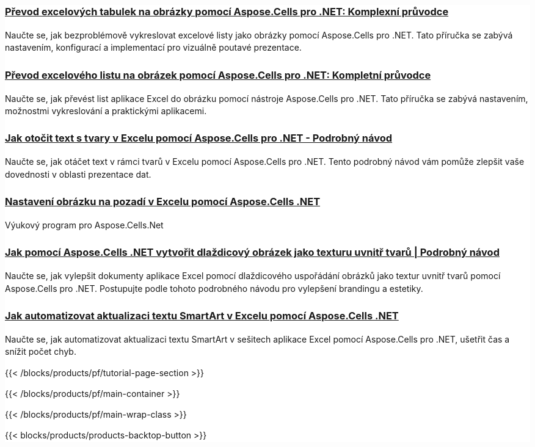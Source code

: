 ### [Převod excelových tabulek na obrázky pomocí Aspose.Cells pro .NET: Komplexní průvodce](./render-excel-sheets-images-aspose-cells-dotnet)
Naučte se, jak bezproblémově vykreslovat excelové listy jako obrázky pomocí Aspose.Cells pro .NET. Tato příručka se zabývá nastavením, konfigurací a implementací pro vizuálně poutavé prezentace.

### [Převod excelového listu na obrázek pomocí Aspose.Cells pro .NET: Kompletní průvodce](./render-excel-worksheet-image-aspose-cells-net)
Naučte se, jak převést list aplikace Excel do obrázku pomocí nástroje Aspose.Cells pro .NET. Tato příručka se zabývá nastavením, možnostmi vykreslování a praktickými aplikacemi.

### [Jak otočit text s tvary v Excelu pomocí Aspose.Cells pro .NET - Podrobný návod](./rotate-text-shapes-excel-aspose-cells-net)
Naučte se, jak otáčet text v rámci tvarů v Excelu pomocí Aspose.Cells pro .NET. Tento podrobný návod vám pomůže zlepšit vaše dovednosti v oblasti prezentace dat.

### [Nastavení obrázku na pozadí v Excelu pomocí Aspose.Cells .NET](./set-background-picture-excel-aspose-cells-dotnet)
Výukový program pro Aspose.Cells.Net

### [Jak pomocí Aspose.Cells .NET vytvořit dlaždicový obrázek jako texturu uvnitř tvarů | Podrobný návod](./tile-picture-texture-shapes-aspose-cells-net)
Naučte se, jak vylepšit dokumenty aplikace Excel pomocí dlaždicového uspořádání obrázků jako textur uvnitř tvarů pomocí Aspose.Cells pro .NET. Postupujte podle tohoto podrobného návodu pro vylepšení brandingu a estetiky.

### [Jak automatizovat aktualizaci textu SmartArt v Excelu pomocí Aspose.Cells .NET](./update-smartart-text-aspose-cells-net)
Naučte se, jak automatizovat aktualizaci textu SmartArt v sešitech aplikace Excel pomocí Aspose.Cells pro .NET, ušetřit čas a snížit počet chyb.



{{< /blocks/products/pf/tutorial-page-section >}}

{{< /blocks/products/pf/main-container >}}

{{< /blocks/products/pf/main-wrap-class >}}

{{< blocks/products/products-backtop-button >}}